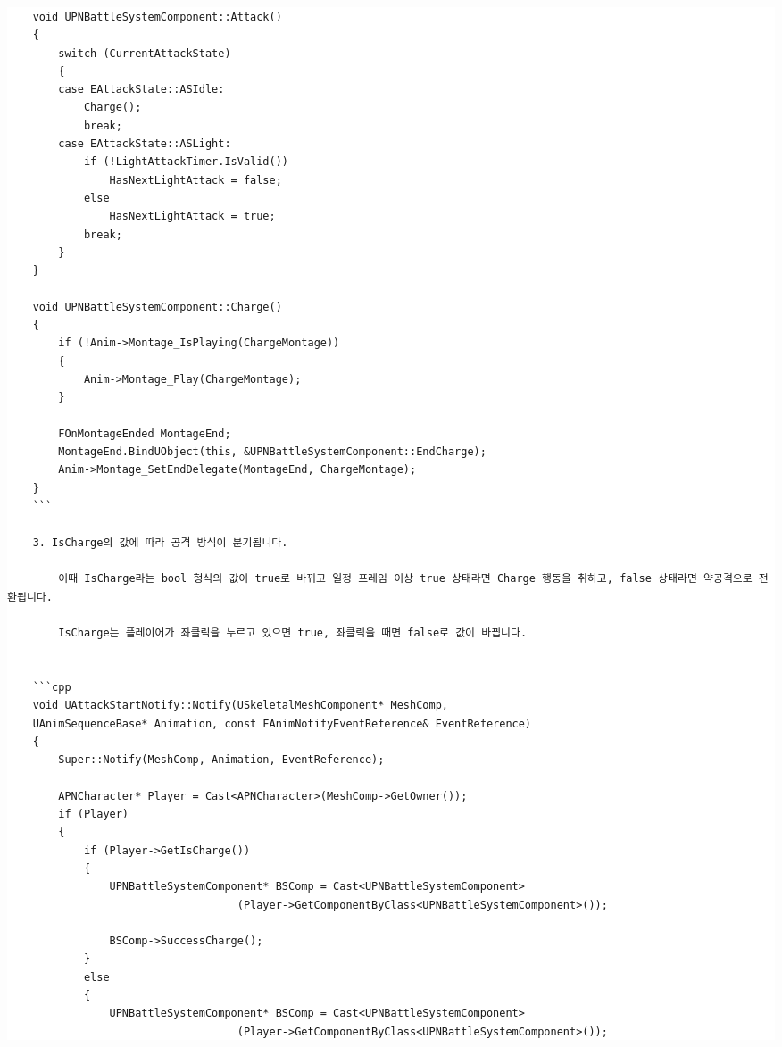         void UPNBattleSystemComponent::Attack()
        {
        	switch (CurrentAttackState)
        	{
        	case EAttackState::ASIdle:
        		Charge();
        		break;
        	case EAttackState::ASLight:
        		if (!LightAttackTimer.IsValid())
        			HasNextLightAttack = false;
        		else
        			HasNextLightAttack = true;
        		break;
        	}
        }
        
        void UPNBattleSystemComponent::Charge()
        {
        	if (!Anim->Montage_IsPlaying(ChargeMontage))
        	{
        		Anim->Montage_Play(ChargeMontage);
        	}
        
        	FOnMontageEnded MontageEnd;
        	MontageEnd.BindUObject(this, &UPNBattleSystemComponent::EndCharge);
        	Anim->Montage_SetEndDelegate(MontageEnd, ChargeMontage);
        }
        ```
        
        3. IsCharge의 값에 따라 공격 방식이 분기됩니다.
            
            이때 IsCharge라는 bool 형식의 값이 true로 바뀌고 일정 프레임 이상 true 상태라면 Charge 행동을 취하고, false 상태라면 약공격으로 전환됩니다.
            
            IsCharge는 플레이어가 좌클릭을 누르고 있으면 true, 좌클릭을 때면 false로 값이 바뀝니다.
            
        
        ```cpp
        void UAttackStartNotify::Notify(USkeletalMeshComponent* MeshComp, 
        UAnimSequenceBase* Animation, const FAnimNotifyEventReference& EventReference)
        {
        	Super::Notify(MeshComp, Animation, EventReference);
        	
        	APNCharacter* Player = Cast<APNCharacter>(MeshComp->GetOwner());
        	if (Player)
        	{
        		if (Player->GetIsCharge())
        		{
        			UPNBattleSystemComponent* BSComp = Cast<UPNBattleSystemComponent>
        								(Player->GetComponentByClass<UPNBattleSystemComponent>());
        			
        			BSComp->SuccessCharge();
        		}
        		else
        		{
        			UPNBattleSystemComponent* BSComp = Cast<UPNBattleSystemComponent>
        								(Player->GetComponentByClass<UPNBattleSystemComponent>());
        			